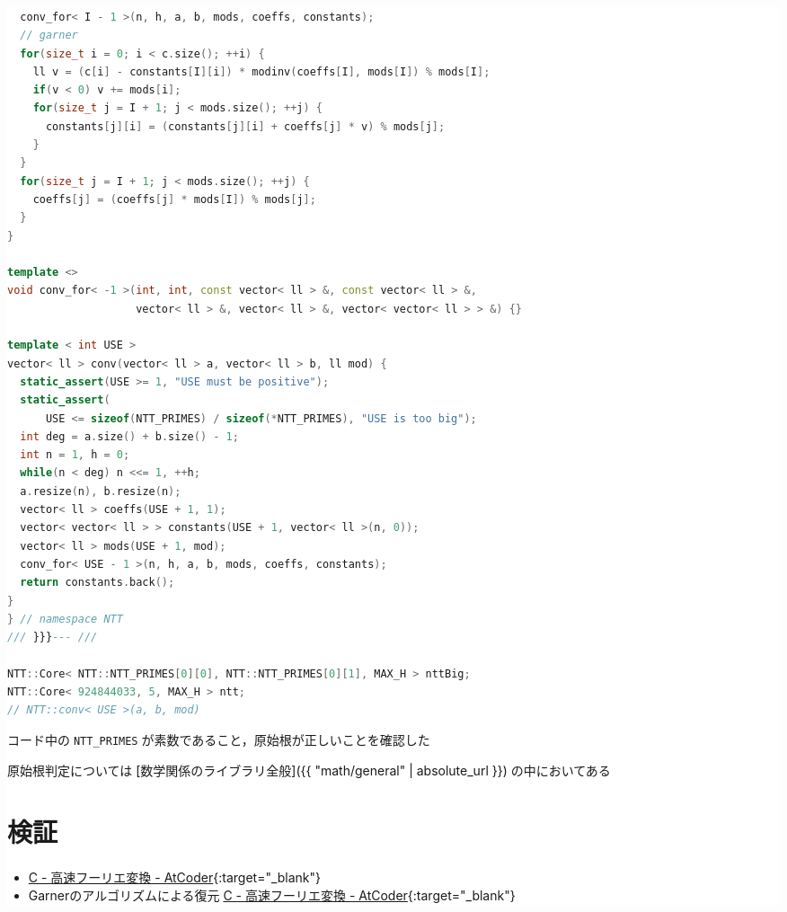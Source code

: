 ```cpp
  conv_for< I - 1 >(n, h, a, b, mods, coeffs, constants);
  // garner
  for(size_t i = 0; i < c.size(); ++i) {
    ll v = (c[i] - constants[I][i]) * modinv(coeffs[I], mods[I]) % mods[I];
    if(v < 0) v += mods[i];
    for(size_t j = I + 1; j < mods.size(); ++j) {
      constants[j][i] = (constants[j][i] + coeffs[j] * v) % mods[j];
    }
  }
  for(size_t j = I + 1; j < mods.size(); ++j) {
    coeffs[j] = (coeffs[j] * mods[I]) % mods[j];
  }
}

template <>
void conv_for< -1 >(int, int, const vector< ll > &, const vector< ll > &,
                    vector< ll > &, vector< ll > &, vector< vector< ll > > &) {}

template < int USE >
vector< ll > conv(vector< ll > a, vector< ll > b, ll mod) {
  static_assert(USE >= 1, "USE must be positive");
  static_assert(
      USE <= sizeof(NTT_PRIMES) / sizeof(*NTT_PRIMES), "USE is too big");
  int deg = a.size() + b.size() - 1;
  int n = 1, h = 0;
  while(n < deg) n <<= 1, ++h;
  a.resize(n), b.resize(n);
  vector< ll > coeffs(USE + 1, 1);
  vector< vector< ll > > constants(USE + 1, vector< ll >(n, 0));
  vector< ll > mods(USE + 1, mod);
  conv_for< USE - 1 >(n, h, a, b, mods, coeffs, constants);
  return constants.back();
}
} // namespace NTT
/// }}}--- ///

NTT::Core< NTT::NTT_PRIMES[0][0], NTT::NTT_PRIMES[0][1], MAX_H > nttBig;
NTT::Core< 924844033, 5, MAX_H > ntt;
// NTT::conv< USE >(a, b, mod)
```


コード中の `NTT_PRIMES` が素数であること，原始根が正しいことを確認した

原始根判定については [数学関係のライブラリ全般]({{ "math/general" | absolute_url }}) の中においてある

# 検証

* [C - 高速フーリエ変換 - AtCoder](https://beta.atcoder.jp/contests/atc001/submissions/3370462){:target="_blank"}
* Garnerのアルゴリズムによる復元 [C - 高速フーリエ変換 - AtCoder](https://beta.atcoder.jp/contests/atc001/submissions/3370425){:target="_blank"}
